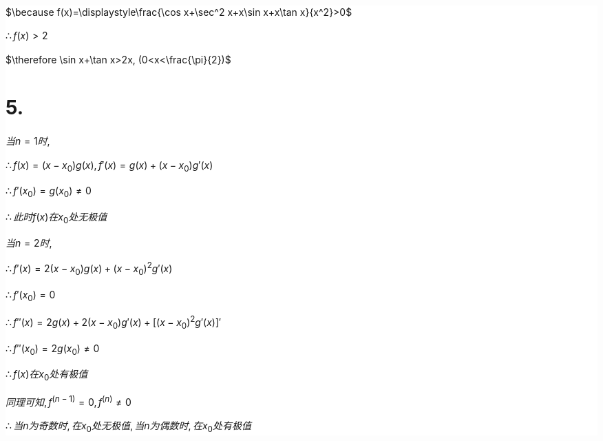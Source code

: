 $\because f(x)=\displaystyle\frac{\cos x+\sec^2 x+x\sin x+x\tan x}{x^2}>0$

$\therefore f(x)>2$

$\therefore \sin x+\tan x>2x, (0<x<\frac{\pi}{2})$


# 5.

$当n=1时,$

$\therefore f(x)=(x-x_0)g(x), f'(x)=g(x)+(x-x_0)g'(x)$

$\therefore f'(x_0)=g(x_0)\neq 0$

$\therefore 此时f(x)在x_0处无极值$

$当n=2时,$

$\displaystyle\therefore f'(x)=2(x-x_0)g(x)+(x-x_0)^2g'(x)$

$\displaystyle\therefore f'(x_0)=0$

$\displaystyle\therefore f''(x)=2g(x)+2(x-x_0)g'(x)+[(x-x_0)^2g'(x)]'$

$\therefore f''(x_0)=2g(x_0)\neq 0$

$\therefore f(x)在x_0处有极值$

$同理可知, f^{(n-1)}= 0, f^{(n)}\neq 0$

$\displaystyle\therefore 当n为奇数时, 在x_0处无极值, 当n为偶数时, 在x_0处有极值$
